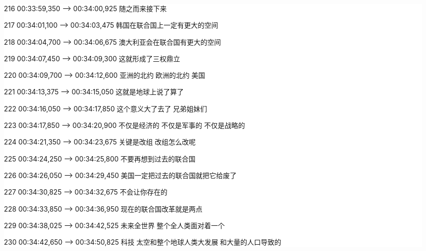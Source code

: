 216
00:33:59,350 –&gt; 00:34:00,925
随之而来接下来
 
217
00:34:01,100 –&gt; 00:34:03,475
韩国在联合国上一定有更大的空间
 
218
00:34:04,700 –&gt; 00:34:06,675
澳大利亚会在联合国有更大的空间
 
219
00:34:07,450 –&gt; 00:34:09,300
这就形成了三权鼎立
 
220
00:34:09,700 –&gt; 00:34:12,600
亚洲的北约 欧洲的北约 美国
 
221
00:34:13,375 –&gt; 00:34:15,050
这就是地球上说了算了
 
222
00:34:16,050 –&gt; 00:34:17,850
这个意义大了去了 兄弟姐妹们
 
223
00:34:17,850 –&gt; 00:34:20,900
不仅是经济的 不仅是军事的 不仅是战略的
 
224
00:34:21,350 –&gt; 00:34:23,675
关键是改组 改组怎么改呢
 
225
00:34:24,250 –&gt; 00:34:25,800
不要再想到过去的联合国
 
226
00:34:26,050 –&gt; 00:34:29,450
美国一定把过去的联合国就把它给废了
 
227
00:34:30,825 –&gt; 00:34:32,675
不会让你存在的
 
228
00:34:33,850 –&gt; 00:34:36,950
现在的联合国改革就是两点
 
229
00:34:38,025 –&gt; 00:34:42,525
未来全世界 整个全人类面对着一个
 
230
00:34:42,650 –&gt; 00:34:50,825
科技 太空和整个地球人类大发展 和大量的人口导致的
 